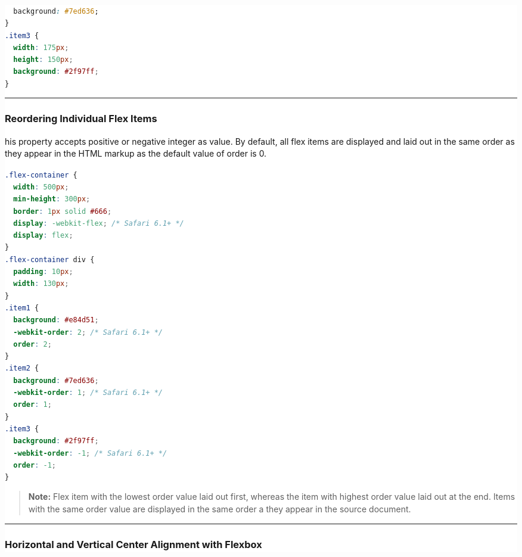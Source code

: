 ```css
  background: #7ed636;
}
.item3 {
  width: 175px;
  height: 150px;
  background: #2f97ff;
}
```

---

### Reordering Individual Flex Items

his property accepts positive or negative integer as value. By default, all flex items are displayed and laid out in the same order as they appear in the HTML markup as the default value of order is 0.

```css
.flex-container {
  width: 500px;
  min-height: 300px;
  border: 1px solid #666;
  display: -webkit-flex; /* Safari 6.1+ */
  display: flex;
}
.flex-container div {
  padding: 10px;
  width: 130px;
}
.item1 {
  background: #e84d51;
  -webkit-order: 2; /* Safari 6.1+ */
  order: 2;
}
.item2 {
  background: #7ed636;
  -webkit-order: 1; /* Safari 6.1+ */
  order: 1;
}
.item3 {
  background: #2f97ff;
  -webkit-order: -1; /* Safari 6.1+ */
  order: -1;
}
```

> **Note:** Flex item with the lowest order value laid out first, whereas the item with highest order value laid out at the end. Items with the same order value are displayed in the same order a they appear in the source document.

---

### Horizontal and Vertical Center Alignment with Flexbox
